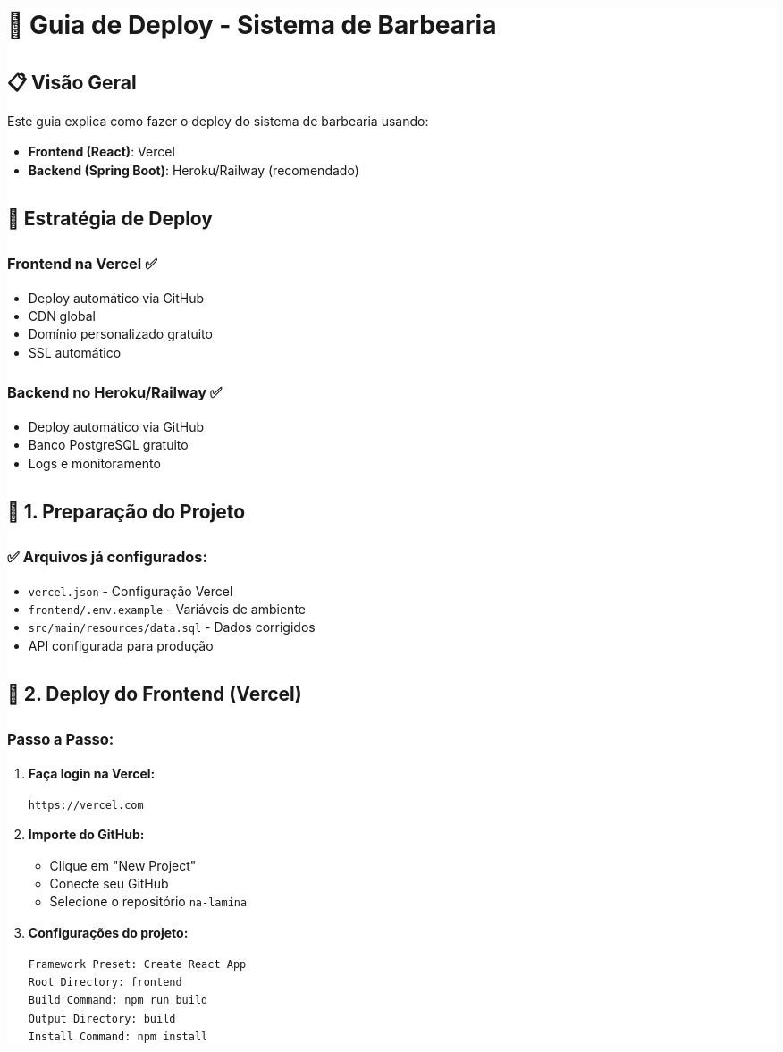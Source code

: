 # 🚀 Guia de Deploy - Sistema de Barbearia

## 📋 Visão Geral

Este guia explica como fazer o deploy do sistema de barbearia usando:
- **Frontend (React)**: Vercel
- **Backend (Spring Boot)**: Heroku/Railway (recomendado)

## 🎯 Estratégia de Deploy

### Frontend na Vercel ✅
- Deploy automático via GitHub
- CDN global
- Domínio personalizado gratuito
- SSL automático

### Backend no Heroku/Railway ✅
- Deploy automático via GitHub
- Banco PostgreSQL gratuito
- Logs e monitoramento

## 🔧 1. Preparação do Projeto

### ✅ Arquivos já configurados:
- `vercel.json` - Configuração Vercel
- `frontend/.env.example` - Variáveis de ambiente
- `src/main/resources/data.sql` - Dados corrigidos
- API configurada para produção

## 🚀 2. Deploy do Frontend (Vercel)

### Passo a Passo:

1. **Faça login na Vercel:**
   ```bash
   https://vercel.com
   ```

2. **Importe do GitHub:**
   - Clique em "New Project"
   - Conecte seu GitHub
   - Selecione o repositório `na-lamina`

3. **Configurações do projeto:**
   ```
   Framework Preset: Create React App
   Root Directory: frontend
   Build Command: npm run build
   Output Directory: build
   Install Command: npm install
   ```
